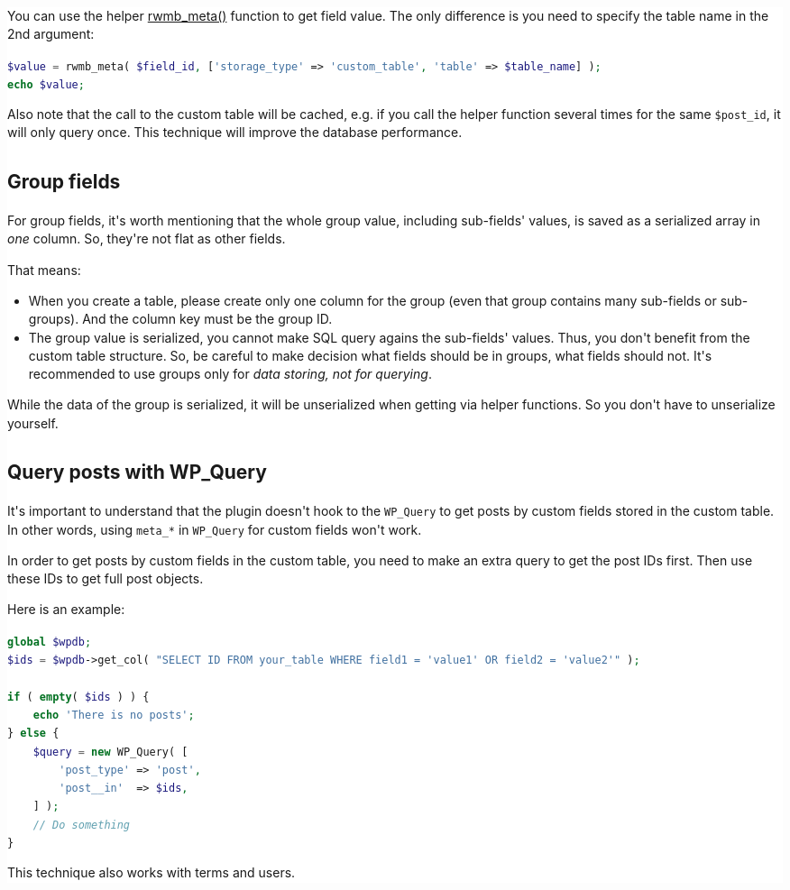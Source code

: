 You can use the helper [rwmb_meta()](/rwmb-meta/) function to get field value. The only difference is you need to specify the table name in the 2nd argument:

```php
$value = rwmb_meta( $field_id, ['storage_type' => 'custom_table', 'table' => $table_name] );
echo $value;
```

Also note that the call to the custom table will be cached, e.g. if you call the helper function several times for the same `$post_id`, it will only query once. This technique will improve the database performance.


## Group fields

For group fields, it's worth mentioning that the whole group value, including sub-fields' values, is saved as a serialized array in *one* column. So, they're not flat as other fields.

That means:

- When you create a table, please create only one column for the group (even that group contains many sub-fields or sub-groups). And the column key must be the group ID.
- The group value is serialized, you cannot make SQL query agains the sub-fields' values. Thus, you don't benefit from the custom table structure. So, be careful to make decision what fields should be in groups, what fields should not. It's recommended to use groups only for *data storing, not for querying*.

While the data of the group is serialized, it will be unserialized when getting via helper functions. So you don't have to unserialize yourself.

## Query posts with WP_Query

It's important to understand that the plugin doesn't hook to the `WP_Query` to get posts by custom fields stored in the custom table. In other words, using `meta_*` in `WP_Query` for custom fields won't work.

In order to get posts by custom fields in the custom table, you need to make an extra query to get the post IDs first. Then use these IDs to get full post objects.

Here is an example:

```php
global $wpdb;
$ids = $wpdb->get_col( "SELECT ID FROM your_table WHERE field1 = 'value1' OR field2 = 'value2'" );

if ( empty( $ids ) ) {
    echo 'There is no posts';
} else {
    $query = new WP_Query( [
        'post_type' => 'post',
        'post__in'  => $ids,
    ] );
    // Do something
}
```

This technique also works with terms and users.
